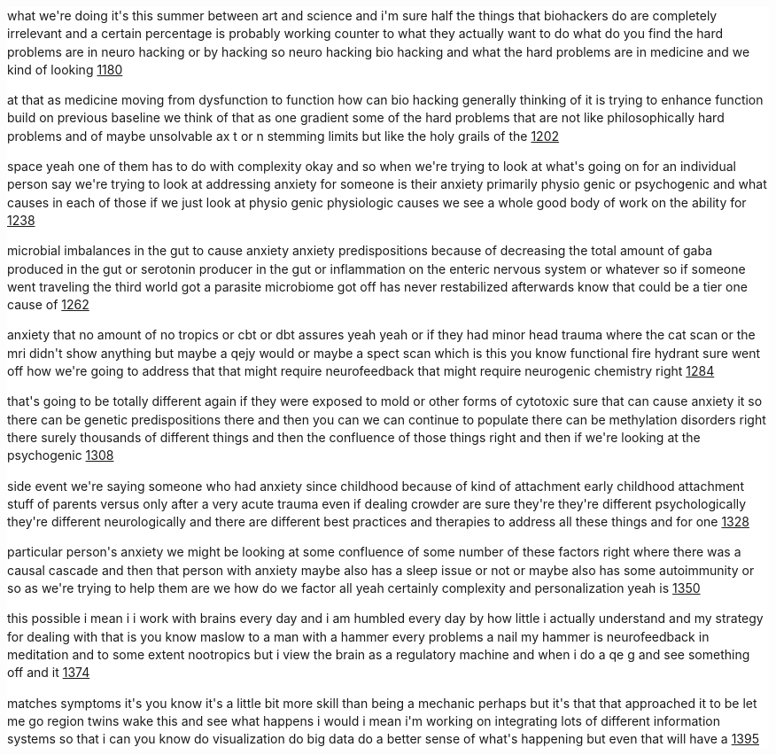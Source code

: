 what we're doing it's this summer between art and science and i'm sure half the things that biohackers do are completely irrelevant and a certain percentage is probably working counter to what they actually want to do what do you find the hard problems are in neuro hacking or by hacking so neuro hacking bio hacking and what the hard problems are in medicine and we kind of looking [1180](https://www.youtube.com/watch?v=1rj9NtQafb8&t=1180.359s)

at that as medicine moving from dysfunction to function how can bio hacking generally thinking of it is trying to enhance function build on previous baseline we think of that as one gradient some of the hard problems that are not like philosophically hard problems and of maybe unsolvable ax t or n stemming limits but like the holy grails of the [1202](https://www.youtube.com/watch?v=1rj9NtQafb8&t=1202.23s)

space yeah one of them has to do with complexity okay and so when we're trying to look at what's going on for an individual person say we're trying to look at addressing anxiety for someone is their anxiety primarily physio genic or psychogenic and what causes in each of those if we just look at physio genic physiologic causes we see a whole good body of work on the ability for [1238](https://www.youtube.com/watch?v=1rj9NtQafb8&t=1238.5s)

microbial imbalances in the gut to cause anxiety anxiety predispositions because of decreasing the total amount of gaba produced in the gut or serotonin producer in the gut or inflammation on the enteric nervous system or whatever so if someone went traveling the third world got a parasite microbiome got off has never restabilized afterwards know that could be a tier one cause of [1262](https://www.youtube.com/watch?v=1rj9NtQafb8&t=1262.309s)

anxiety that no amount of no tropics or cbt or dbt assures yeah yeah or if they had minor head trauma where the cat scan or the mri didn't show anything but maybe a qejy would or maybe a spect scan which is this you know functional fire hydrant sure went off how we're going to address that that might require neurofeedback that might require neurogenic chemistry right [1284](https://www.youtube.com/watch?v=1rj9NtQafb8&t=1284.25s)

that's going to be totally different again if they were exposed to mold or other forms of cytotoxic sure that can cause anxiety it so there can be genetic predispositions there and then you can we can continue to populate there can be methylation disorders right there surely thousands of different things and then the confluence of those things right and then if we're looking at the psychogenic [1308](https://www.youtube.com/watch?v=1rj9NtQafb8&t=1308.61s)

side event we're saying someone who had anxiety since childhood because of kind of attachment early childhood attachment stuff of parents versus only after a very acute trauma even if dealing crowder are sure they're they're different psychologically they're different neurologically and there are different best practices and therapies to address all these things and for one [1328](https://www.youtube.com/watch?v=1rj9NtQafb8&t=1328.799s)

particular person's anxiety we might be looking at some confluence of some number of these factors right where there was a causal cascade and then that person with anxiety maybe also has a sleep issue or not or maybe also has some autoimmunity or so as we're trying to help them are we how do we factor all yeah certainly complexity and personalization yeah is [1350](https://www.youtube.com/watch?v=1rj9NtQafb8&t=1350.279s)

this possible i mean i i work with brains every day and i am humbled every day by how little i actually understand and my strategy for dealing with that is you know maslow to a man with a hammer every problems a nail my hammer is neurofeedback in meditation and to some extent nootropics but i view the brain as a regulatory machine and when i do a qe g and see something off and it [1374](https://www.youtube.com/watch?v=1rj9NtQafb8&t=1374.549s)

matches symptoms it's you know it's a little bit more skill than being a mechanic perhaps but it's that that approached it to be let me go region twins wake this and see what happens i would i mean i'm working on integrating lots of different information systems so that i can you know do visualization do big data do a better sense of what's happening but even that will have a [1395](https://www.youtube.com/watch?v=1rj9NtQafb8&t=1395.309s)

